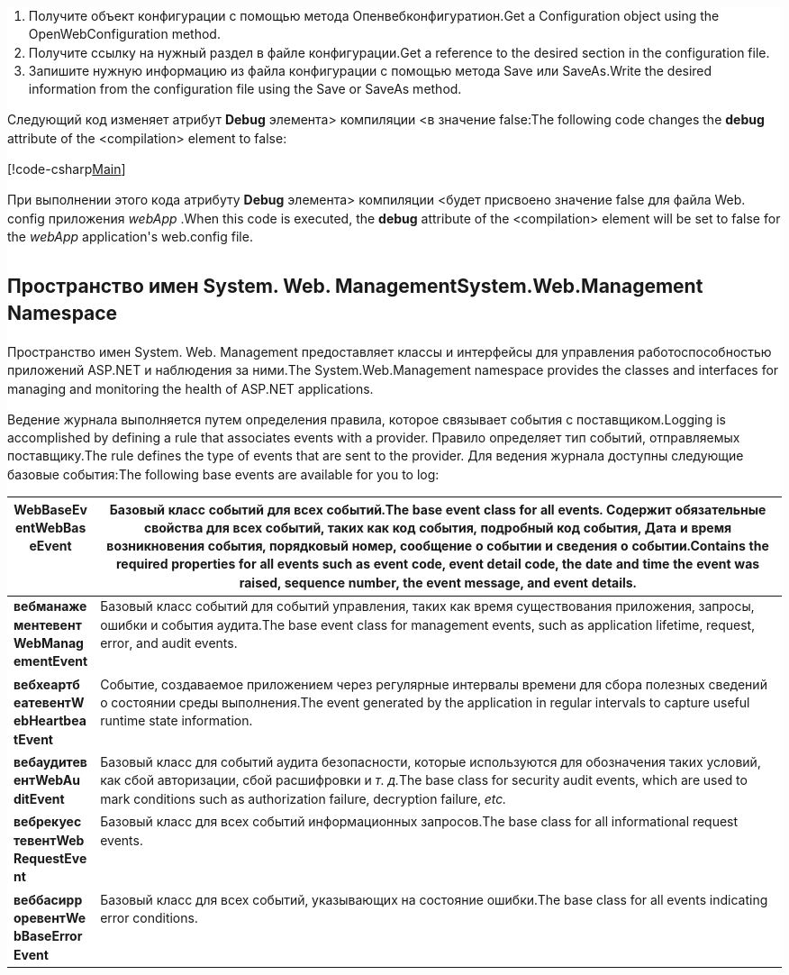 1. <span data-ttu-id="fda4a-196">Получите объект конфигурации с помощью метода Опенвебконфигуратион.</span><span class="sxs-lookup"><span data-stu-id="fda4a-196">Get a Configuration object using the OpenWebConfiguration method.</span></span>
2. <span data-ttu-id="fda4a-197">Получите ссылку на нужный раздел в файле конфигурации.</span><span class="sxs-lookup"><span data-stu-id="fda4a-197">Get a reference to the desired section in the configuration file.</span></span>
3. <span data-ttu-id="fda4a-198">Запишите нужную информацию из файла конфигурации с помощью метода Save или SaveAs.</span><span class="sxs-lookup"><span data-stu-id="fda4a-198">Write the desired information from the configuration file using the Save or SaveAs method.</span></span>

<span data-ttu-id="fda4a-199">Следующий код изменяет атрибут **Debug** элемента&gt; компиляции &lt;в значение false:</span><span class="sxs-lookup"><span data-stu-id="fda4a-199">The following code changes the **debug** attribute of the &lt;compilation&gt; element to false:</span></span>

[!code-csharp[Main](configuration-and-instrumentation/samples/sample3.cs)]

<span data-ttu-id="fda4a-200">При выполнении этого кода атрибуту **Debug** элемента&gt; компиляции &lt;будет присвоено значение false для файла Web. config приложения *webApp* .</span><span class="sxs-lookup"><span data-stu-id="fda4a-200">When this code is executed, the **debug** attribute of the &lt;compilation&gt; element will be set to false for the *webApp* application's web.config file.</span></span>

## <a name="systemwebmanagement-namespace"></a><span data-ttu-id="fda4a-201">Пространство имен System. Web. Management</span><span class="sxs-lookup"><span data-stu-id="fda4a-201">System.Web.Management Namespace</span></span>

<span data-ttu-id="fda4a-202">Пространство имен System. Web. Management предоставляет классы и интерфейсы для управления работоспособностью приложений ASP.NET и наблюдения за ними.</span><span class="sxs-lookup"><span data-stu-id="fda4a-202">The System.Web.Management namespace provides the classes and interfaces for managing and monitoring the health of ASP.NET applications.</span></span>

<span data-ttu-id="fda4a-203">Ведение журнала выполняется путем определения правила, которое связывает события с поставщиком.</span><span class="sxs-lookup"><span data-stu-id="fda4a-203">Logging is accomplished by defining a rule that associates events with a provider.</span></span> <span data-ttu-id="fda4a-204">Правило определяет тип событий, отправляемых поставщику.</span><span class="sxs-lookup"><span data-stu-id="fda4a-204">The rule defines the type of events that are sent to the provider.</span></span> <span data-ttu-id="fda4a-205">Для ведения журнала доступны следующие базовые события:</span><span class="sxs-lookup"><span data-stu-id="fda4a-205">The following base events are available for you to log:</span></span>

| <span data-ttu-id="fda4a-206">**WebBaseEvent**</span><span class="sxs-lookup"><span data-stu-id="fda4a-206">**WebBaseEvent**</span></span> | <span data-ttu-id="fda4a-207">Базовый класс событий для всех событий.</span><span class="sxs-lookup"><span data-stu-id="fda4a-207">The base event class for all events.</span></span> <span data-ttu-id="fda4a-208">Содержит обязательные свойства для всех событий, таких как код события, подробный код события, Дата и время возникновения события, порядковый номер, сообщение о событии и сведения о событии.</span><span class="sxs-lookup"><span data-stu-id="fda4a-208">Contains the required properties for all events such as event code, event detail code, the date and time the event was raised, sequence number, the event message, and event details.</span></span> |
| --- | --- |
| <span data-ttu-id="fda4a-209">**вебманажементевент**</span><span class="sxs-lookup"><span data-stu-id="fda4a-209">**WebManagementEvent**</span></span> | <span data-ttu-id="fda4a-210">Базовый класс событий для событий управления, таких как время существования приложения, запросы, ошибки и события аудита.</span><span class="sxs-lookup"><span data-stu-id="fda4a-210">The base event class for management events, such as application lifetime, request, error, and audit events.</span></span> |
| <span data-ttu-id="fda4a-211">**вебхеартбеатевент**</span><span class="sxs-lookup"><span data-stu-id="fda4a-211">**WebHeartbeatEvent**</span></span> | <span data-ttu-id="fda4a-212">Событие, создаваемое приложением через регулярные интервалы времени для сбора полезных сведений о состоянии среды выполнения.</span><span class="sxs-lookup"><span data-stu-id="fda4a-212">The event generated by the application in regular intervals to capture useful runtime state information.</span></span> |
| <span data-ttu-id="fda4a-213">**вебаудитевент**</span><span class="sxs-lookup"><span data-stu-id="fda4a-213">**WebAuditEvent**</span></span> | <span data-ttu-id="fda4a-214">Базовый класс для событий аудита безопасности, которые используются для обозначения таких условий, как сбой авторизации, сбой расшифровки и *т. д.*</span><span class="sxs-lookup"><span data-stu-id="fda4a-214">The base class for security audit events, which are used to mark conditions such as authorization failure, decryption failure, *etc.*</span></span> |
| <span data-ttu-id="fda4a-215">**вебрекуестевент**</span><span class="sxs-lookup"><span data-stu-id="fda4a-215">**WebRequestEvent**</span></span> | <span data-ttu-id="fda4a-216">Базовый класс для всех событий информационных запросов.</span><span class="sxs-lookup"><span data-stu-id="fda4a-216">The base class for all informational request events.</span></span> |
| <span data-ttu-id="fda4a-217">**веббасирроревент**</span><span class="sxs-lookup"><span data-stu-id="fda4a-217">**WebBaseErrorEvent**</span></span> | <span data-ttu-id="fda4a-218">Базовый класс для всех событий, указывающих на состояние ошибки.</span><span class="sxs-lookup"><span data-stu-id="fda4a-218">The base class for all events indicating error conditions.</span></span> |
